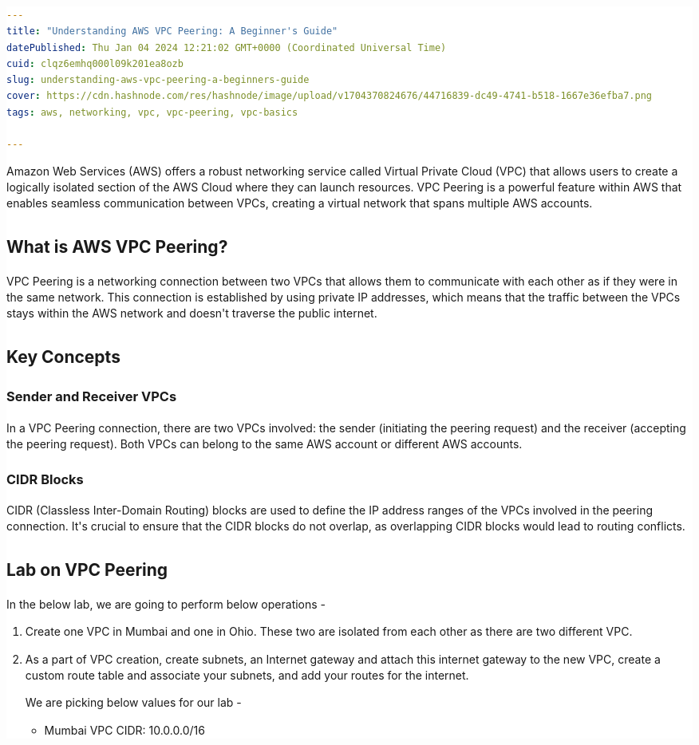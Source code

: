 ```yaml
---
title: "Understanding AWS VPC Peering: A Beginner's Guide"
datePublished: Thu Jan 04 2024 12:21:02 GMT+0000 (Coordinated Universal Time)
cuid: clqz6emhq000l09k201ea8ozb
slug: understanding-aws-vpc-peering-a-beginners-guide
cover: https://cdn.hashnode.com/res/hashnode/image/upload/v1704370824676/44716839-dc49-4741-b518-1667e36efba7.png
tags: aws, networking, vpc, vpc-peering, vpc-basics

---
```


Amazon Web Services (AWS) offers a robust networking service called Virtual Private Cloud (VPC) that allows users to create a logically isolated section of the AWS Cloud where they can launch resources. VPC Peering is a powerful feature within AWS that enables seamless communication between VPCs, creating a virtual network that spans multiple AWS accounts.

## What is AWS VPC Peering?

VPC Peering is a networking connection between two VPCs that allows them to communicate with each other as if they were in the same network. This connection is established by using private IP addresses, which means that the traffic between the VPCs stays within the AWS network and doesn't traverse the public internet.

## Key Concepts

### Sender and Receiver VPCs

In a VPC Peering connection, there are two VPCs involved: the sender (initiating the peering request) and the receiver (accepting the peering request). Both VPCs can belong to the same AWS account or different AWS accounts.

### CIDR Blocks

CIDR (Classless Inter-Domain Routing) blocks are used to define the IP address ranges of the VPCs involved in the peering connection. It's crucial to ensure that the CIDR blocks do not overlap, as overlapping CIDR blocks would lead to routing conflicts.

## Lab on VPC Peering

In the below lab, we are going to perform below operations -

1. Create one VPC in Mumbai and one in Ohio. These two are isolated from each other as there are two different VPC.
    
2. As a part of VPC creation, create subnets, an Internet gateway and attach this internet gateway to the new VPC, create a custom route table and associate your subnets, and add your routes for the internet.
    
    We are picking below values for our lab -
    
    * Mumbai VPC CIDR: 10.0.0.0/16
        